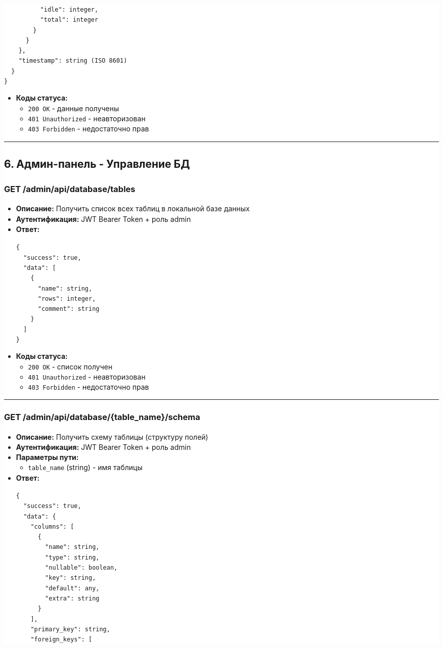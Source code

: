   ```
            "idle": integer,
            "total": integer
          }
        }
      },
      "timestamp": string (ISO 8601)
    }
  }
  ```
- **Коды статуса:**
  - `200 OK` - данные получены
  - `401 Unauthorized` - неавторизован
  - `403 Forbidden` - недостаточно прав

---

## 6. Админ-панель - Управление БД

### GET /admin/api/database/tables
- **Описание:** Получить список всех таблиц в локальной базе данных
- **Аутентификация:** JWT Bearer Token + роль admin
- **Ответ:**
  ```
  {
    "success": true,
    "data": [
      {
        "name": string,
        "rows": integer,
        "comment": string
      }
    ]
  }
  ```
- **Коды статуса:**
  - `200 OK` - список получен
  - `401 Unauthorized` - неавторизован
  - `403 Forbidden` - недостаточно прав

---

### GET /admin/api/database/{table_name}/schema
- **Описание:** Получить схему таблицы (структуру полей)
- **Аутентификация:** JWT Bearer Token + роль admin
- **Параметры пути:**
  - `table_name` (string) - имя таблицы
- **Ответ:**
  ```
  {
    "success": true,
    "data": {
      "columns": [
        {
          "name": string,
          "type": string,
          "nullable": boolean,
          "key": string,
          "default": any,
          "extra": string
        }
      ],
      "primary_key": string,
      "foreign_keys": [
  ```